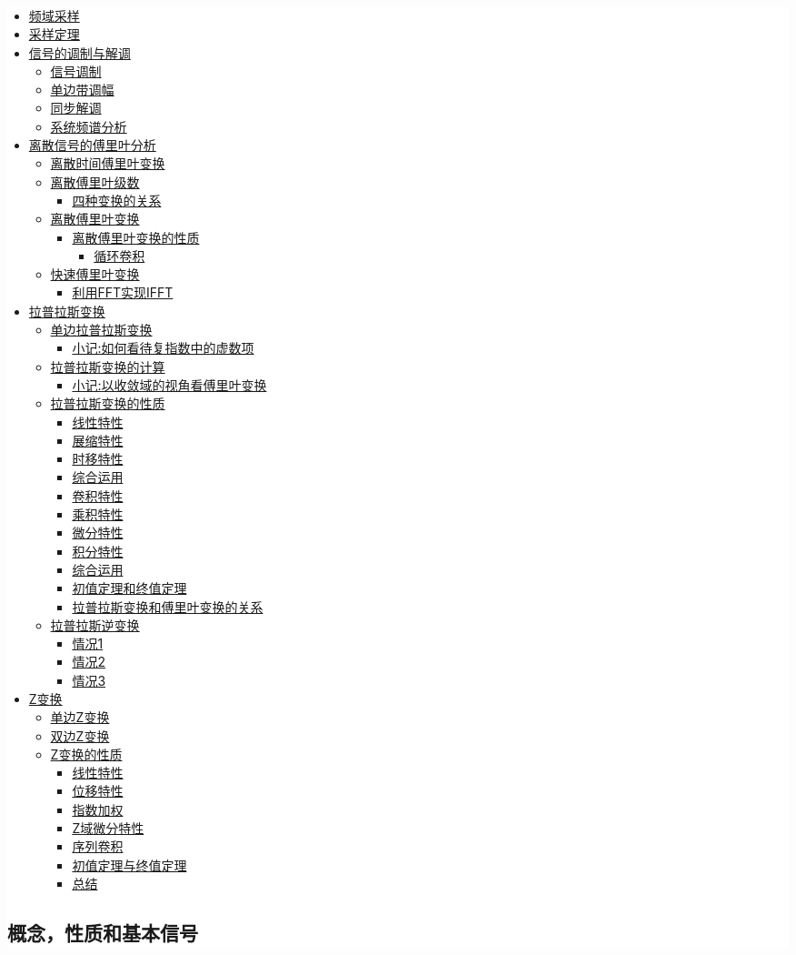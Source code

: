   - [频域采样](#频域采样)
  - [采样定理](#采样定理)
- [信号的调制与解调](#信号的调制与解调)
  - [信号调制](#信号调制)
  - [单边带调幅](#单边带调幅)
  - [同步解调](#同步解调)
  - [系统频谱分析](#系统频谱分析)
- [离散信号的傅里叶分析](#离散信号的傅里叶分析)
  - [离散时间傅里叶变换](#离散时间傅里叶变换)
  - [离散傅里叶级数](#离散傅里叶级数)
    - [四种变换的关系](#四种变换的关系)
  - [离散傅里叶变换](#离散傅里叶变换)
    - [离散傅里叶变换的性质](#离散傅里叶变换的性质)
      - [循环卷积](#循环卷积)
  - [快速傅里叶变换](#快速傅里叶变换)
    - [利用FFT实现IFFT](#利用fft实现ifft)
- [拉普拉斯变换](#拉普拉斯变换)
  - [单边拉普拉斯变换](#单边拉普拉斯变换)
    - [小记:如何看待复指数中的虚数项](#小记如何看待复指数中的虚数项)
  - [拉普拉斯变换的计算](#拉普拉斯变换的计算)
    - [小记:以收敛域的视角看傅里叶变换](#小记以收敛域的视角看傅里叶变换)
  - [拉普拉斯变换的性质](#拉普拉斯变换的性质)
    - [线性特性](#线性特性)
    - [展缩特性](#展缩特性-1)
    - [时移特性](#时移特性-1)
    - [综合运用](#综合运用)
    - [卷积特性](#卷积特性)
    - [乘积特性](#乘积特性)
    - [微分特性](#微分特性)
    - [积分特性](#积分特性)
    - [综合运用](#综合运用-1)
    - [初值定理和终值定理](#初值定理和终值定理)
    - [拉普拉斯变换和傅里叶变换的关系](#拉普拉斯变换和傅里叶变换的关系)
  - [拉普拉斯逆变换](#拉普拉斯逆变换)
    - [情况1](#情况1)
    - [情况2](#情况2)
    - [情况3](#情况3)
- [Z变换](#z变换)
  - [单边Z变换](#单边z变换)
  - [双边Z变换](#双边z变换)
  - [Z变换的性质](#z变换的性质)
    - [线性特性](#线性特性-1)
    - [位移特性](#位移特性)
    - [指数加权](#指数加权)
    - [Z域微分特性](#z域微分特性)
    - [序列卷积](#序列卷积)
    - [初值定理与终值定理](#初值定理与终值定理)
    - [总结](#总结)

## 概念，性质和基本信号
